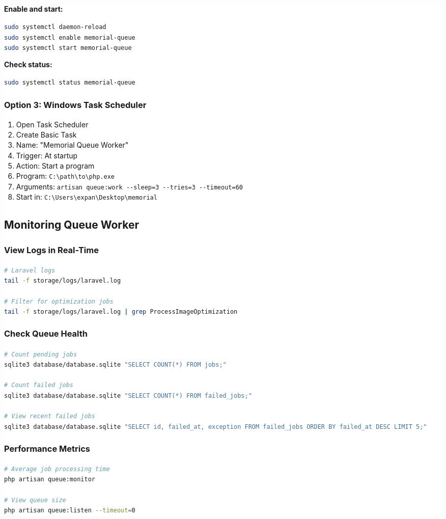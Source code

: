 **Enable and start:**
```bash
sudo systemctl daemon-reload
sudo systemctl enable memorial-queue
sudo systemctl start memorial-queue
```

**Check status:**
```bash
sudo systemctl status memorial-queue
```

### Option 3: Windows Task Scheduler

1. Open Task Scheduler
2. Create Basic Task
3. Name: "Memorial Queue Worker"
4. Trigger: At startup
5. Action: Start a program
6. Program: `C:\path\to\php.exe`
7. Arguments: `artisan queue:work --sleep=3 --tries=3 --timeout=60`
8. Start in: `C:\Users\expan\Desktop\memorial`

## Monitoring Queue Worker

### View Logs in Real-Time

```bash
# Laravel logs
tail -f storage/logs/laravel.log

# Filter for optimization jobs
tail -f storage/logs/laravel.log | grep ProcessImageOptimization
```

### Check Queue Health

```bash
# Count pending jobs
sqlite3 database/database.sqlite "SELECT COUNT(*) FROM jobs;"

# Count failed jobs
sqlite3 database/database.sqlite "SELECT COUNT(*) FROM failed_jobs;"

# View recent failed jobs
sqlite3 database/database.sqlite "SELECT id, failed_at, exception FROM failed_jobs ORDER BY failed_at DESC LIMIT 5;"
```

### Performance Metrics

```bash
# Average job processing time
php artisan queue:monitor

# View queue size
php artisan queue:listen --timeout=0
```
